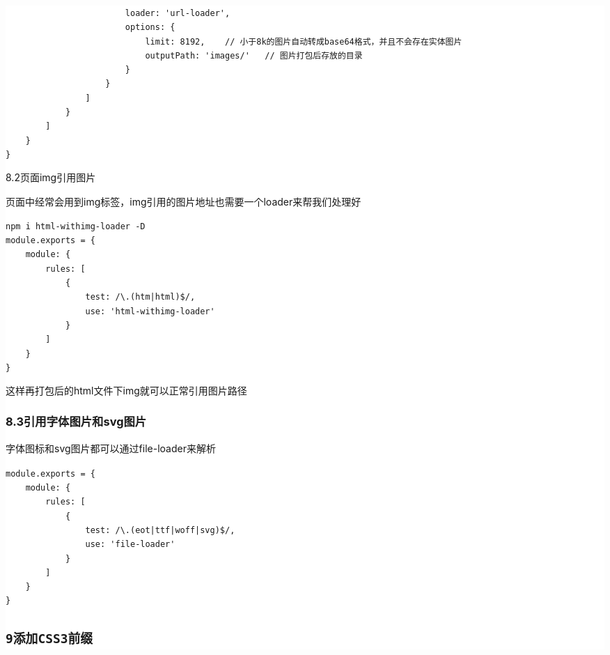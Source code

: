 ```
                        loader: 'url-loader',
                        options: {
                            limit: 8192,    // 小于8k的图片自动转成base64格式，并且不会存在实体图片
                            outputPath: 'images/'   // 图片打包后存放的目录
                        }
                    }
                ]
            }
        ]
    }
}
```

8.2页面img引用图片

页面中经常会用到img标签，img引用的图片地址也需要一个loader来帮我们处理好

```
npm i html-withimg-loader -D
module.exports = {
    module: {
        rules: [
            {
                test: /\.(htm|html)$/,
                use: 'html-withimg-loader'
            }
        ]
    }
}
```

这样再打包后的html文件下img就可以正常引用图片路径

### 8.3引用字体图片和svg图片

字体图标和svg图片都可以通过file-loader来解析

```
module.exports = {
    module: {
        rules: [
            {
                test: /\.(eot|ttf|woff|svg)$/,
                use: 'file-loader'
            }
        ]
    }
}
```

###  

## `9添加CSS3前缀`
